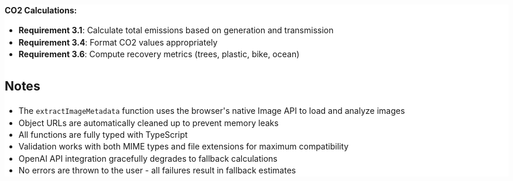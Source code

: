 **CO2 Calculations:**
- **Requirement 3.1**: Calculate total emissions based on generation and transmission
- **Requirement 3.4**: Format CO2 values appropriately
- **Requirement 3.6**: Compute recovery metrics (trees, plastic, bike, ocean)

## Notes

- The `extractImageMetadata` function uses the browser's native Image API to load and analyze images
- Object URLs are automatically cleaned up to prevent memory leaks
- All functions are fully typed with TypeScript
- Validation works with both MIME types and file extensions for maximum compatibility
- OpenAI API integration gracefully degrades to fallback calculations
- No errors are thrown to the user - all failures result in fallback estimates
